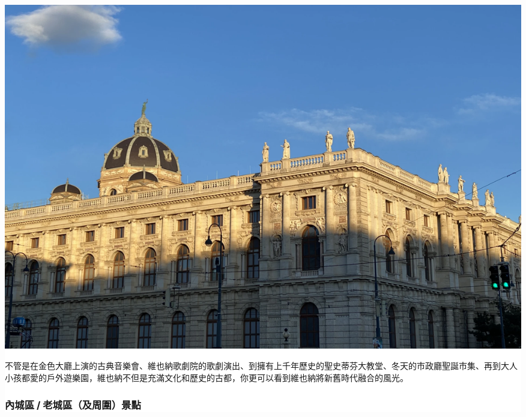 ![](vienna-city.webp)

不管是在金色大廳上演的古典音樂會、維也納歌劇院的歌劇演出、到擁有上千年歷史的聖史蒂芬大教堂、冬天的市政廳聖誕市集、再到大人小孩都愛的戶外遊樂園，維也納不但是充滿文化和歷史的古都，你更可以看到維也納將新舊時代融合的風光。

### 內城區 / 老城區（及周圍）景點
